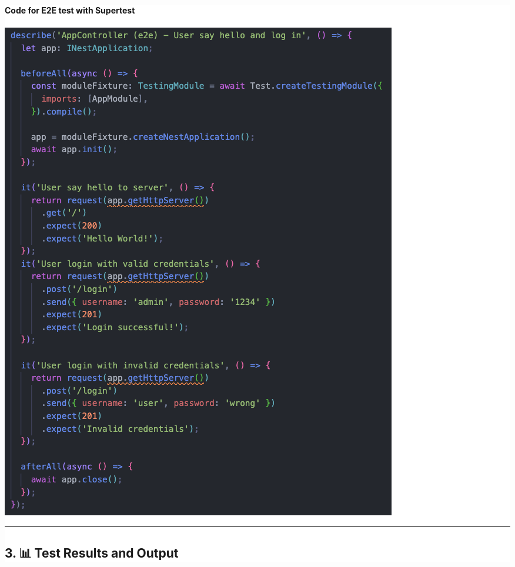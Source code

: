 #### Code for E2E test with Supertest

![Screenshot of Code for E2E Test](./nestjs-testing-demo/screenshots/e2e-test-code.png)

---

## 3. 📊 Test Results and Output

